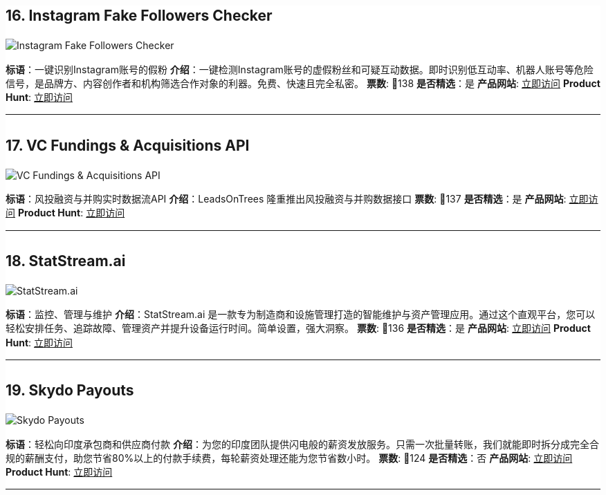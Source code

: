 
## 16. Instagram Fake Followers Checker
![Instagram Fake Followers Checker]()

**标语**：一键识别Instagram账号的假粉
**介绍**：一键检测Instagram账号的虚假粉丝和可疑互动数据。即时识别低互动率、机器人账号等危险信号，是品牌方、内容创作者和机构筛选合作对象的利器。免费、快速且完全私密。
**票数**: 🔺138
**是否精选**：是
**产品网站**:  <a href='https://www.producthunt.com/r/MLM6ODR5PSHCV7?utm_source=www.chuhaix.com' target='_blank' rel='nofollow'>立即访问</a>
**Product Hunt**:  <a href='https://www.producthunt.com/products/instagram-fake-followers-checker?utm_source=www.chuhaix.com' target='_blank' rel='nofollow'>立即访问</a>

---

## 17. VC Fundings & Acquisitions API
![VC Fundings & Acquisitions API]()

**标语**：风投融资与并购实时数据流API
**介绍**：LeadsOnTrees 隆重推出风投融资与并购数据接口
**票数**: 🔺137
**是否精选**：是
**产品网站**:  <a href='https://www.producthunt.com/r/TTHEOPU44S467F?utm_source=www.chuhaix.com' target='_blank' rel='nofollow'>立即访问</a>
**Product Hunt**:  <a href='https://www.producthunt.com/products/vc-fundings-acquisitions-api?utm_source=www.chuhaix.com' target='_blank' rel='nofollow'>立即访问</a>

---

## 18. StatStream.ai
![StatStream.ai]()

**标语**：监控、管理与维护
**介绍**：StatStream.ai 是一款专为制造商和设施管理打造的智能维护与资产管理应用。通过这个直观平台，您可以轻松安排任务、追踪故障、管理资产并提升设备运行时间。简单设置，强大洞察。
**票数**: 🔺136
**是否精选**：是
**产品网站**:  <a href='https://www.producthunt.com/r/Q7XMJAFY3Z4472?utm_source=www.chuhaix.com' target='_blank' rel='nofollow'>立即访问</a>
**Product Hunt**:  <a href='https://www.producthunt.com/products/statstream-ai?utm_source=www.chuhaix.com' target='_blank' rel='nofollow'>立即访问</a>

---

## 19. Skydo Payouts
![Skydo Payouts]()

**标语**：轻松向印度承包商和供应商付款
**介绍**：为您的印度团队提供闪电般的薪资发放服务。只需一次批量转账，我们就能即时拆分成完全合规的薪酬支付，助您节省80%以上的付款手续费，每轮薪资处理还能为您节省数小时。
**票数**: 🔺124
**是否精选**：否
**产品网站**:  <a href='https://www.producthunt.com/r/PQIM6AKJNXL5TU?utm_source=www.chuhaix.com' target='_blank' rel='nofollow'>立即访问</a>
**Product Hunt**:  <a href='https://www.producthunt.com/products/skydo-payouts-2?utm_source=www.chuhaix.com' target='_blank' rel='nofollow'>立即访问</a>

---